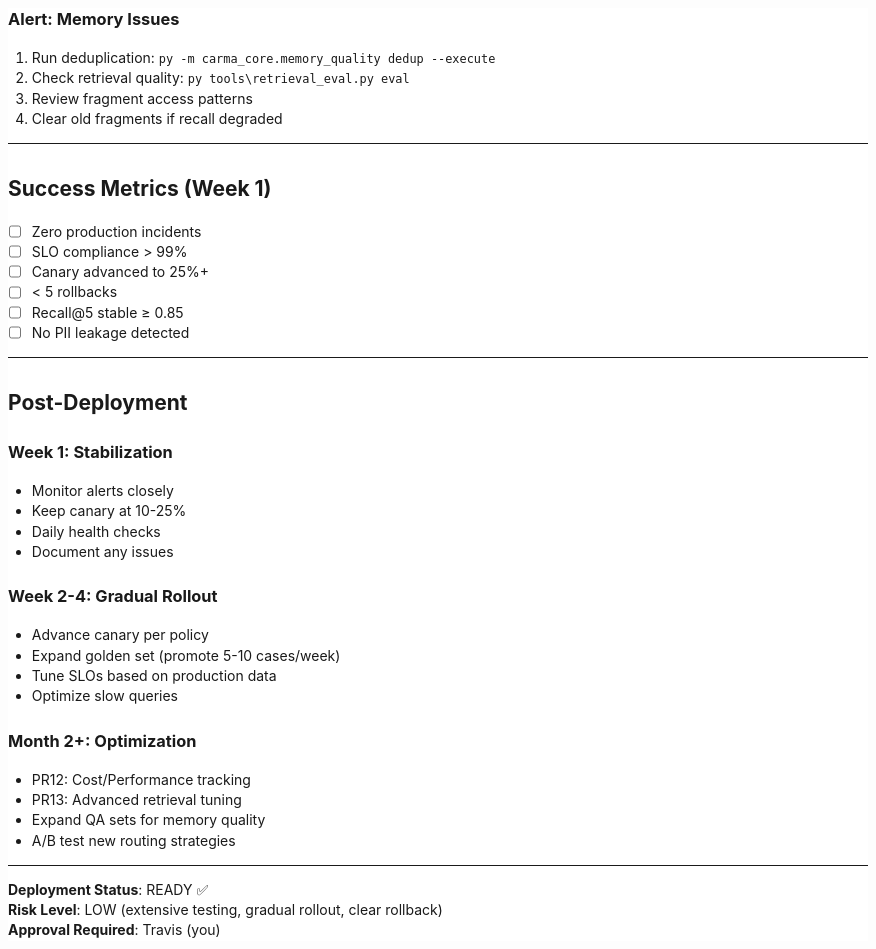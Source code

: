 ### Alert: Memory Issues
1. Run deduplication: `py -m carma_core.memory_quality dedup --execute`
2. Check retrieval quality: `py tools\retrieval_eval.py eval`
3. Review fragment access patterns
4. Clear old fragments if recall degraded

---

## Success Metrics (Week 1)

- [ ] Zero production incidents
- [ ] SLO compliance > 99%
- [ ] Canary advanced to 25%+
- [ ] < 5 rollbacks
- [ ] Recall@5 stable ≥ 0.85
- [ ] No PII leakage detected

---

## Post-Deployment

### Week 1: Stabilization
- Monitor alerts closely
- Keep canary at 10-25%
- Daily health checks
- Document any issues

### Week 2-4: Gradual Rollout
- Advance canary per policy
- Expand golden set (promote 5-10 cases/week)
- Tune SLOs based on production data
- Optimize slow queries

### Month 2+: Optimization
- PR12: Cost/Performance tracking
- PR13: Advanced retrieval tuning
- Expand QA sets for memory quality
- A/B test new routing strategies

---

**Deployment Status**: READY ✅  
**Risk Level**: LOW (extensive testing, gradual rollout, clear rollback)  
**Approval Required**: Travis (you)

